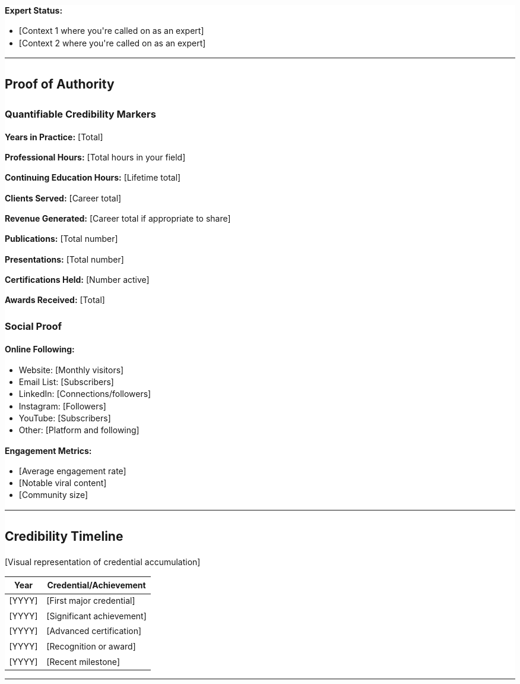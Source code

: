 **Expert Status:**
- [Context 1 where you're called on as an expert]
- [Context 2 where you're called on as an expert]

---

## Proof of Authority

### Quantifiable Credibility Markers

**Years in Practice:** [Total]

**Professional Hours:** [Total hours in your field]

**Continuing Education Hours:** [Lifetime total]

**Clients Served:** [Career total]

**Revenue Generated:** [Career total if appropriate to share]

**Publications:** [Total number]

**Presentations:** [Total number]

**Certifications Held:** [Number active]

**Awards Received:** [Total]

### Social Proof

**Online Following:**
- Website: [Monthly visitors]
- Email List: [Subscribers]
- LinkedIn: [Connections/followers]
- Instagram: [Followers]
- YouTube: [Subscribers]
- Other: [Platform and following]

**Engagement Metrics:**
- [Average engagement rate]
- [Notable viral content]
- [Community size]

---

## Credibility Timeline

[Visual representation of credential accumulation]

**Year** | **Credential/Achievement**
--- | ---
[YYYY] | [First major credential]
[YYYY] | [Significant achievement]
[YYYY] | [Advanced certification]
[YYYY] | [Recognition or award]
[YYYY] | [Recent milestone]

---